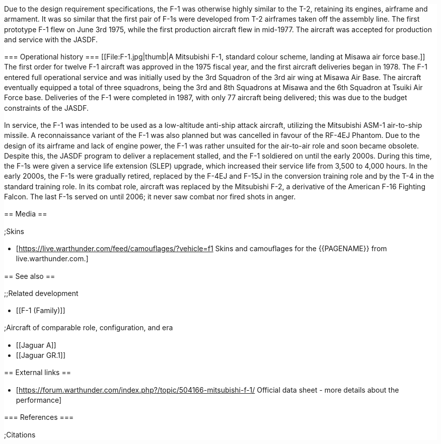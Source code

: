 Due to the design requirement specifications, the F-1 was otherwise highly similar to the T-2, retaining its engines, airframe and armament. It was so similar that the first pair of F-1s were developed from T-2 airframes taken off the assembly line.<ref name=":0" /> The first prototype F-1 flew on June 3rd 1975, while the first production aircraft flew in mid-1977.<ref name=":0" /> The aircraft was accepted for production and service with the JASDF.<ref name=":0" /><ref name=":1" />

=== Operational history ===
[[File:F-1.jpg|thumb|A Mitsubishi F-1, standard colour scheme, landing at Misawa air force base.]]
The first order for twelve F-1 aircraft was approved in the 1975 fiscal year, and the first aircraft deliveries began in 1978. The F-1 entered full operational service and was initially used by the 3rd Squadron of the 3rd air wing at Misawa Air Base.<ref name=":1" /> The aircraft eventually equipped a total of three squadrons, being the 3rd and 8th Squadrons at Misawa and the 6th Squadron at Tsuiki Air Force base. Deliveries of the F-1 were completed in 1987, with only 77 aircraft being delivered; this was due to the budget constraints of the JASDF.

In service, the F-1 was intended to be used as a low-altitude anti-ship attack aircraft, utilizing the Mitsubishi ASM-1 air-to-ship missile.<ref name=":1" /> A reconnaissance variant of the F-1 was also planned but was cancelled in favour of the RF-4EJ Phantom.<ref name=":0" /> Due to the design of its airframe and lack of engine power, the F-1 was rather unsuited for the air-to-air role and soon became obsolete. Despite this, the JASDF program to deliver a replacement stalled,<ref name=":1" /> and the F-1 soldiered on until the early 2000s. During this time, the F-1s were given a service life extension (SLEP) upgrade, which increased their service life from 3,500 to 4,000 hours.<ref name=":0" /> In the early 2000s, the F-1s were gradually retired, replaced by the F-4EJ and F-15J in the conversion training role and by the T-4 in the standard training role.<ref name=":0" /> In its combat role, aircraft was replaced by the Mitsubishi F-2, a derivative of the American F-16 Fighting Falcon.<ref name=":1" /> The last F-1s served on until 2006; it never saw combat nor fired shots in anger.<ref name=":0" />

== Media ==


;Skins

* [https://live.warthunder.com/feed/camouflages/?vehicle=f1 Skins and camouflages for the {{PAGENAME}} from live.warthunder.com.]

== See also ==


;;Related development

* [[F-1 (Family)]]

;Aircraft of comparable role, configuration, and era

* [[Jaguar A]]
* [[Jaguar GR.1]]

== External links ==


* [https://forum.warthunder.com/index.php?/topic/504166-mitsubishi-f-1/ Official data sheet - more details about the performance]

=== References ===

;Citations
<references />
